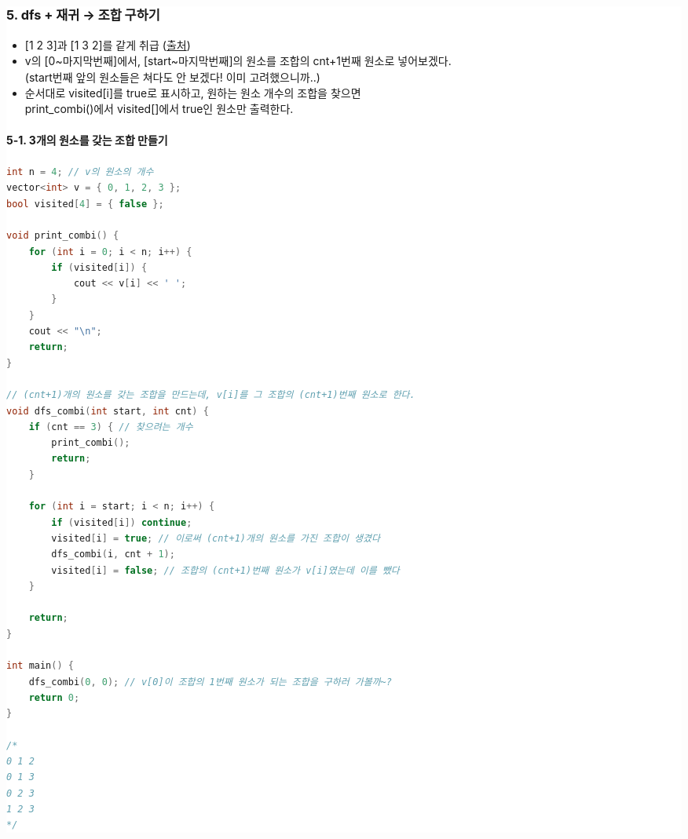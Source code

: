 ### 5. dfs + 재귀 → 조합 구하기
- [1 2 3]과 [1 3 2]를 같게 취급 ([출처](https://paris-in-the-rain.tistory.com/35))<br>
- v의 [0&#126;마지막번째]에서, [start&#126;마지막번째]의 원소를 조합의 cnt+1번째 원소로 넣어보겠다.<br>
    (start번째 앞의 원소들은 쳐다도 안 보겠다! 이미 고려했으니까..)<br>
- 순서대로 visited[i]를 true로 표시하고, 원하는 원소 개수의 조합을 찾으면<br>
    print_combi()에서 visited[]에서 true인 원소만 출력한다.
    
#### 5-1. 3개의 원소를 갖는 조합 만들기
````C++
int n = 4; // v의 원소의 개수
vector<int> v = { 0, 1, 2, 3 };
bool visited[4] = { false };

void print_combi() {
	for (int i = 0; i < n; i++) {
		if (visited[i]) {
			cout << v[i] << ' ';
		}
	}
	cout << "\n";
	return;
}

// (cnt+1)개의 원소를 갖는 조합을 만드는데, v[i]를 그 조합의 (cnt+1)번째 원소로 한다.
void dfs_combi(int start, int cnt) {
	if (cnt == 3) { // 찾으려는 개수
		print_combi();
		return;
	}

	for (int i = start; i < n; i++) {
		if (visited[i]) continue;
		visited[i] = true; // 이로써 (cnt+1)개의 원소를 가진 조합이 생겼다
		dfs_combi(i, cnt + 1);
		visited[i] = false; // 조합의 (cnt+1)번째 원소가 v[i]였는데 이를 뺐다
	}

	return;
}

int main() {
	dfs_combi(0, 0); // v[0]이 조합의 1번째 원소가 되는 조합을 구하러 가볼까~?
	return 0;
}

/*
0 1 2
0 1 3
0 2 3
1 2 3
*/
````
